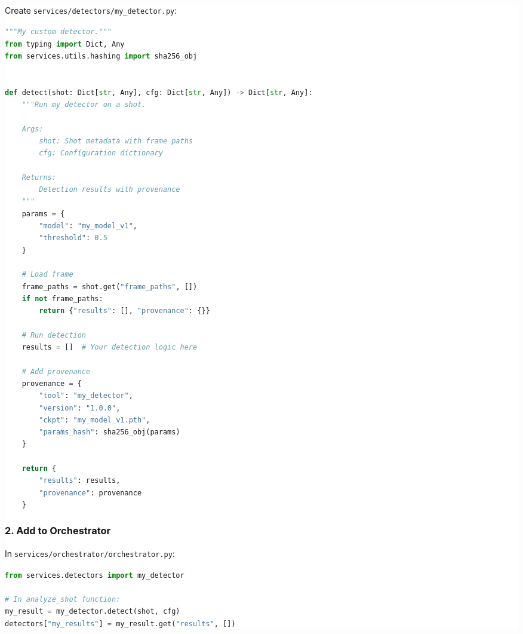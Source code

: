 Create `services/detectors/my_detector.py`:

```python
"""My custom detector."""
from typing import Dict, Any
from services.utils.hashing import sha256_obj


def detect(shot: Dict[str, Any], cfg: Dict[str, Any]) -> Dict[str, Any]:
    """Run my detector on a shot.
    
    Args:
        shot: Shot metadata with frame paths
        cfg: Configuration dictionary
        
    Returns:
        Detection results with provenance
    """
    params = {
        "model": "my_model_v1",
        "threshold": 0.5
    }
    
    # Load frame
    frame_paths = shot.get("frame_paths", [])
    if not frame_paths:
        return {"results": [], "provenance": {}}
    
    # Run detection
    results = []  # Your detection logic here
    
    # Add provenance
    provenance = {
        "tool": "my_detector",
        "version": "1.0.0",
        "ckpt": "my_model_v1.pth",
        "params_hash": sha256_obj(params)
    }
    
    return {
        "results": results,
        "provenance": provenance
    }
```

### 2. Add to Orchestrator

In `services/orchestrator/orchestrator.py`:

```python
from services.detectors import my_detector

# In analyze_shot function:
my_result = my_detector.detect(shot, cfg)
detectors["my_results"] = my_result.get("results", [])
```
